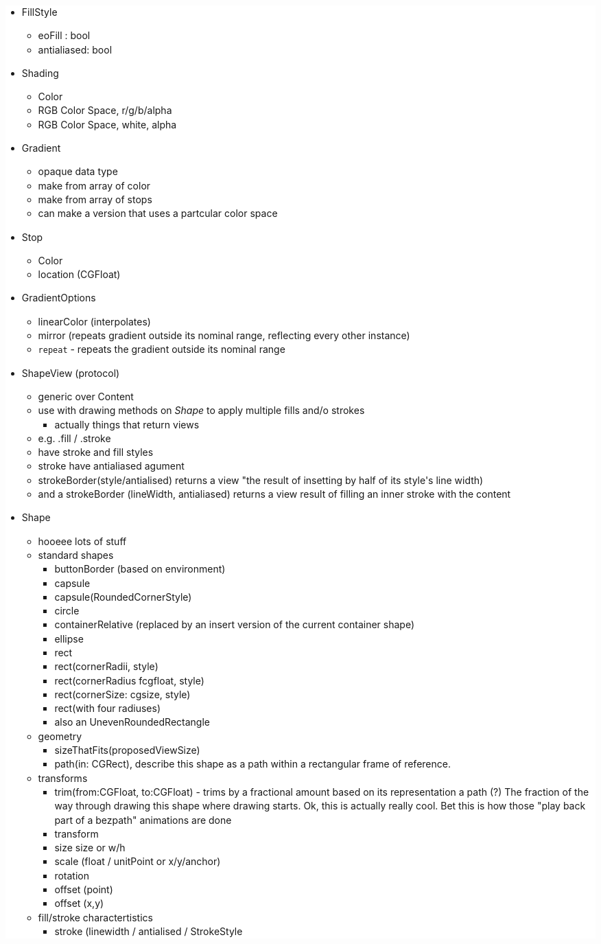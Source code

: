 * FillStyle
  - eoFill : bool
  - antialiased: bool

* Shading
  - Color
  - RGB Color Space, r/g/b/alpha
  - RGB Color Space, white, alpha

* Gradient
  - opaque data type
  - make from array of color
  - make from array of stops
  - can make a version that uses a partcular color space

* Stop
  - Color
  - location (CGFloat)

* GradientOptions
  - linearColor (interpolates)
  - mirror (repeats gradient outside its nominal range, reflecting every other instance)
  - `repeat` - repeats the gradient outside its nominal range

* ShapeView (protocol)
  - generic over Content
  - use with drawing methods on _Shape_ to apply multiple fills and/o strokes
    - actually things that return views
  - e.g. .fill / .stroke
  - have stroke and fill styles
  - stroke have antialiased agument
  - strokeBorder(style/antialised) returns a view "the result of insetting by half of its style's line width)
  - and a strokeBorder (lineWidth, antialiased) returns a view result of filling an inner stroke with the content

* Shape
  - hooeee lots of stuff
  - standard shapes
    - buttonBorder (based on environment)
    - capsule
    - capsule(RoundedCornerStyle)
    - circle
    - containerRelative (replaced by an insert version of the current container shape)
    - ellipse
    - rect
    - rect(cornerRadii, style)
    - rect(cornerRadius fcgfloat, style)
    - rect(cornerSize: cgsize, style)
    - rect(with four radiuses)
    - also an UnevenRoundedRectangle
  - geometry
    - sizeThatFits(proposedViewSize)
    - path(in: CGRect), describe this shape as a path within a rectangular frame of reference.
  - transforms
    - trim(from:CGFloat, to:CGFloat) - trims by a fractional amount based on its representation a path (?)  The fraction of the way through drawing this shape where drawing starts.   Ok, this is actually really cool. Bet this is how those "play back part of a bezpath" animations are done
    - transform
    - size size or w/h
    - scale (float / unitPoint or x/y/anchor)
    - rotation
    - offset (point)
    - offset (x,y)
  - fill/stroke charactertistics
    - stroke (linewidth / antialised / StrokeStyle